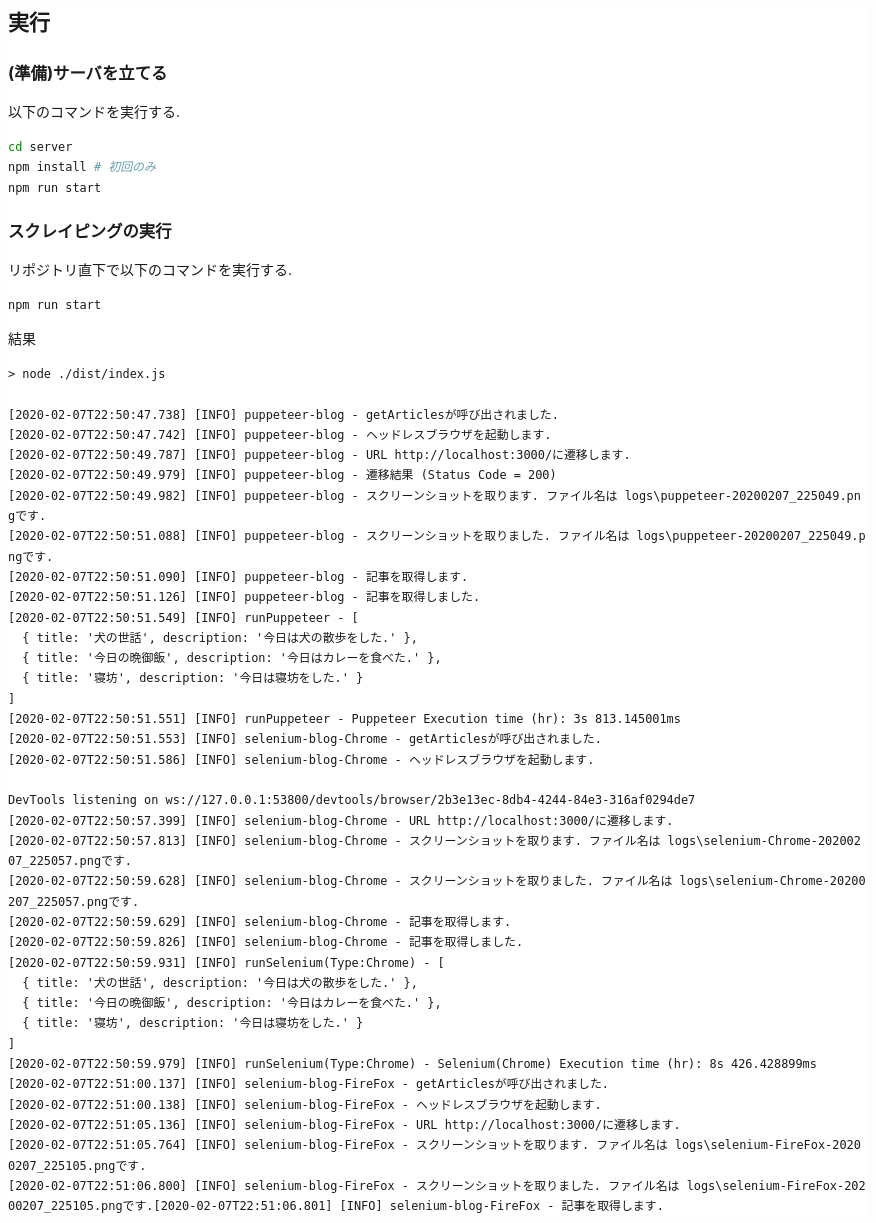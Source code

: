 ## 実行

### (準備)サーバを立てる

以下のコマンドを実行する.

```sh
cd server
npm install # 初回のみ
npm run start
```

### スクレイピングの実行

リポジトリ直下で以下のコマンドを実行する.

```sh
npm run start
```

結果

```log
> node ./dist/index.js

[2020-02-07T22:50:47.738] [INFO] puppeteer-blog - getArticlesが呼び出されました.
[2020-02-07T22:50:47.742] [INFO] puppeteer-blog - ヘッドレスブラウザを起動します.
[2020-02-07T22:50:49.787] [INFO] puppeteer-blog - URL http://localhost:3000/に遷移します.
[2020-02-07T22:50:49.979] [INFO] puppeteer-blog - 遷移結果 (Status Code = 200)
[2020-02-07T22:50:49.982] [INFO] puppeteer-blog - スクリーンショットを取ります. ファイル名は logs\puppeteer-20200207_225049.pngです.
[2020-02-07T22:50:51.088] [INFO] puppeteer-blog - スクリーンショットを取りました. ファイル名は logs\puppeteer-20200207_225049.pngです.
[2020-02-07T22:50:51.090] [INFO] puppeteer-blog - 記事を取得します.
[2020-02-07T22:50:51.126] [INFO] puppeteer-blog - 記事を取得しました.
[2020-02-07T22:50:51.549] [INFO] runPuppeteer - [
  { title: '犬の世話', description: '今日は犬の散歩をした.' },
  { title: '今日の晩御飯', description: '今日はカレーを食べた.' },
  { title: '寝坊', description: '今日は寝坊をした.' }
]
[2020-02-07T22:50:51.551] [INFO] runPuppeteer - Puppeteer Execution time (hr): 3s 813.145001ms
[2020-02-07T22:50:51.553] [INFO] selenium-blog-Chrome - getArticlesが呼び出されました.
[2020-02-07T22:50:51.586] [INFO] selenium-blog-Chrome - ヘッドレスブラウザを起動します.

DevTools listening on ws://127.0.0.1:53800/devtools/browser/2b3e13ec-8db4-4244-84e3-316af0294de7
[2020-02-07T22:50:57.399] [INFO] selenium-blog-Chrome - URL http://localhost:3000/に遷移します.
[2020-02-07T22:50:57.813] [INFO] selenium-blog-Chrome - スクリーンショットを取ります. ファイル名は logs\selenium-Chrome-20200207_225057.pngです.
[2020-02-07T22:50:59.628] [INFO] selenium-blog-Chrome - スクリーンショットを取りました. ファイル名は logs\selenium-Chrome-20200207_225057.pngです.
[2020-02-07T22:50:59.629] [INFO] selenium-blog-Chrome - 記事を取得します.
[2020-02-07T22:50:59.826] [INFO] selenium-blog-Chrome - 記事を取得しました.
[2020-02-07T22:50:59.931] [INFO] runSelenium(Type:Chrome) - [
  { title: '犬の世話', description: '今日は犬の散歩をした.' },
  { title: '今日の晩御飯', description: '今日はカレーを食べた.' },
  { title: '寝坊', description: '今日は寝坊をした.' }
]
[2020-02-07T22:50:59.979] [INFO] runSelenium(Type:Chrome) - Selenium(Chrome) Execution time (hr): 8s 426.428899ms
[2020-02-07T22:51:00.137] [INFO] selenium-blog-FireFox - getArticlesが呼び出されました.
[2020-02-07T22:51:00.138] [INFO] selenium-blog-FireFox - ヘッドレスブラウザを起動します.
[2020-02-07T22:51:05.136] [INFO] selenium-blog-FireFox - URL http://localhost:3000/に遷移します.
[2020-02-07T22:51:05.764] [INFO] selenium-blog-FireFox - スクリーンショットを取ります. ファイル名は logs\selenium-FireFox-20200207_225105.pngです.
[2020-02-07T22:51:06.800] [INFO] selenium-blog-FireFox - スクリーンショットを取りました. ファイル名は logs\selenium-FireFox-20200207_225105.pngです.[2020-02-07T22:51:06.801] [INFO] selenium-blog-FireFox - 記事を取得します.
```